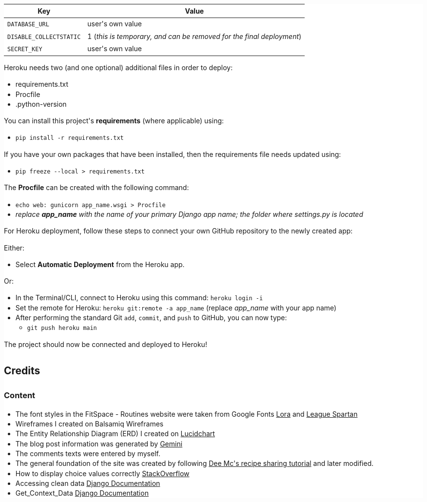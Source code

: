 | Key                     | Value                                                                |
| ----------------------- | -------------------------------------------------------------------- |
| `DATABASE_URL`          | user's own value                                                     |
| `DISABLE_COLLECTSTATIC` | 1 (_this is temporary, and can be removed for the final deployment_) |
| `SECRET_KEY`            | user's own value                                                     |

Heroku needs two (and one optional) additional files in order to deploy:

- requirements.txt
- Procfile
- .python-version

You can install this project's **requirements** (where applicable) using:

- `pip install -r requirements.txt`

If you have your own packages that have been installed, then the requirements file needs updated using:

- `pip freeze --local > requirements.txt`

The **Procfile** can be created with the following command:

- `echo web: gunicorn app_name.wsgi > Procfile`
- _replace **app_name** with the name of your primary Django app name; the folder where settings.py is located_

For Heroku deployment, follow these steps to connect your own GitHub repository to the newly created app:

Either:

- Select **Automatic Deployment** from the Heroku app.

Or:

- In the Terminal/CLI, connect to Heroku using this command: `heroku login -i`
- Set the remote for Heroku: `heroku git:remote -a app_name` (replace _app_name_ with your app name)
- After performing the standard Git `add`, `commit`, and `push` to GitHub, you can now type:
  - `git push heroku main`

The project should now be connected and deployed to Heroku!

## Credits

### Content

- The font styles in the FitSpace - Routines website were taken from Google Fonts [Lora](https://fonts.google.com/specimen/Lora) and [League Spartan](https://fonts.google.com/specimen/League+Spartan)
- Wireframes I created on Balsamiq Wireframes
- The Entity Relationship Diagram (ERD) I created on [Lucidchart](https://www.lucidchart.com/pages)
- The blog post information was generated by [Gemini](https://gemini.google.com/app)
- The comments texts were entered by myself.
- The general foundation of the site was created by following [Dee Mc's recipe sharing tutorial](https://www.youtube.com/watch?v=sBjbty691eI&list=PLXuTq6OsqZjbCSfiLNb2f1FOs8viArjWy) and later modified.
- How to display choice values correctly [StackOverflow](https://stackoverflow.com/questions/42733788/django-change-text-color-based-on-value-html-js)
- Accessing clean data [Django Documentation](https://docs.djangoproject.com/en/5.2/ref/forms/api/#accessing-clean-data)
- Get_Context_Data [Django Documentation](https://docs.djangoproject.com/en/5.2/topics/class-based-views/generic-display/)
